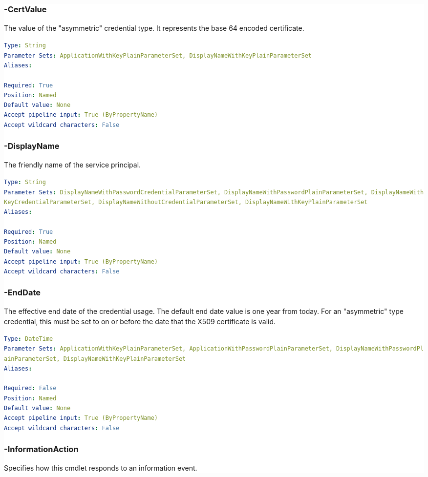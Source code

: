 ### -CertValue
The value of the "asymmetric" credential type.
It represents the base 64 encoded certificate.

```yaml
Type: String
Parameter Sets: ApplicationWithKeyPlainParameterSet, DisplayNameWithKeyPlainParameterSet
Aliases: 

Required: True
Position: Named
Default value: None
Accept pipeline input: True (ByPropertyName)
Accept wildcard characters: False
```

### -DisplayName
The friendly name of the service principal.

```yaml
Type: String
Parameter Sets: DisplayNameWithPasswordCredentialParameterSet, DisplayNameWithPasswordPlainParameterSet, DisplayNameWithKeyCredentialParameterSet, DisplayNameWithoutCredentialParameterSet, DisplayNameWithKeyPlainParameterSet
Aliases: 

Required: True
Position: Named
Default value: None
Accept pipeline input: True (ByPropertyName)
Accept wildcard characters: False
```

### -EndDate
The effective end date of the credential usage.
The default end date value is one year from today. 
For an "asymmetric" type credential, this must be set to on or before the date that the X509 certificate is valid.

```yaml
Type: DateTime
Parameter Sets: ApplicationWithKeyPlainParameterSet, ApplicationWithPasswordPlainParameterSet, DisplayNameWithPasswordPlainParameterSet, DisplayNameWithKeyPlainParameterSet
Aliases: 

Required: False
Position: Named
Default value: None
Accept pipeline input: True (ByPropertyName)
Accept wildcard characters: False
```

### -InformationAction
Specifies how this cmdlet responds to an information event.
